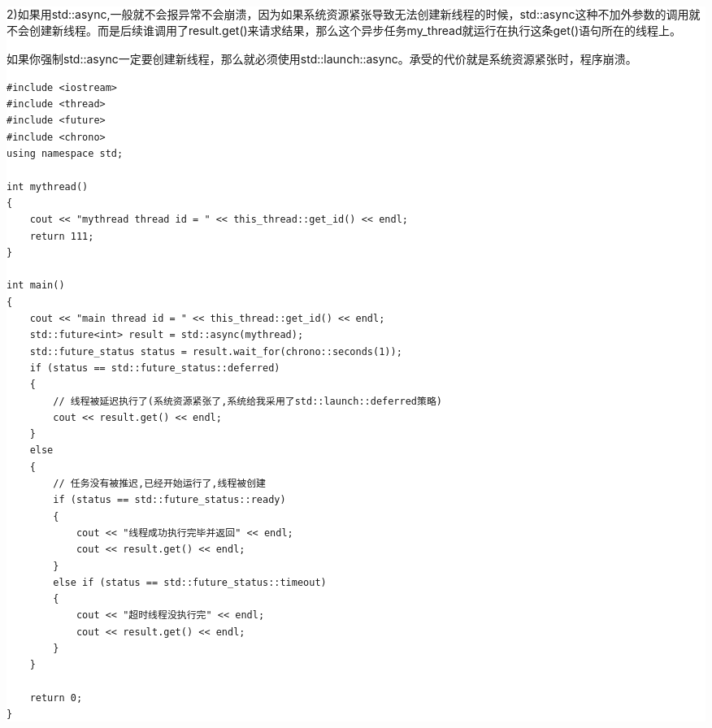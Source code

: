 2)如果用std::async,一般就不会报异常不会崩溃，因为如果系统资源紧张导致无法创建新线程的时候，std::async这种不加外参数的调用就不会创建新线程。而是后续谁调用了result.get()来请求结果，那么这个异步任务my_thread就运行在执行这条get()语句所在的线程上。

如果你强制std::async一定要创建新线程，那么就必须使用std::launch::async。承受的代价就是系统资源紧张时，程序崩溃。

```
#include <iostream>
#include <thread>
#include <future>
#include <chrono>
using namespace std;

int mythread()
{
    cout << "mythread thread id = " << this_thread::get_id() << endl;
    return 111;
}

int main()
{
    cout << "main thread id = " << this_thread::get_id() << endl;
    std::future<int> result = std::async(mythread);
    std::future_status status = result.wait_for(chrono::seconds(1));
    if (status == std::future_status::deferred)
    {
        // 线程被延迟执行了(系统资源紧张了,系统给我采用了std::launch::deferred策略)
        cout << result.get() << endl;
    }
    else
    {
        // 任务没有被推迟,已经开始运行了,线程被创建
        if (status == std::future_status::ready)
        {
            cout << "线程成功执行完毕并返回" << endl;
            cout << result.get() << endl;
        }
        else if (status == std::future_status::timeout)
        {
            cout << "超时线程没执行完" << endl;
            cout << result.get() << endl;
        }
    }

    return 0;
}
```